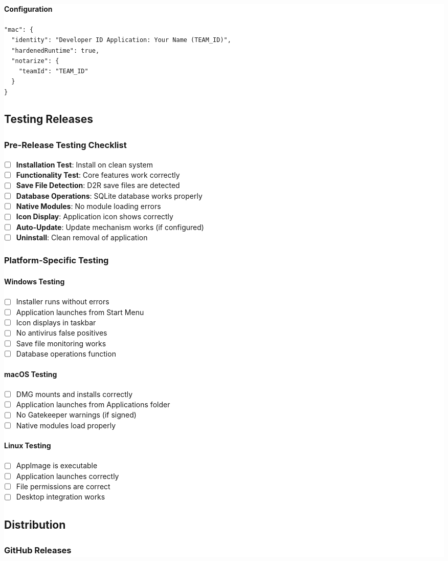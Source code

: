 #### Configuration
```json5
"mac": {
  "identity": "Developer ID Application: Your Name (TEAM_ID)",
  "hardenedRuntime": true,
  "notarize": {
    "teamId": "TEAM_ID"
  }
}
```

## Testing Releases

### Pre-Release Testing Checklist

- [ ] **Installation Test**: Install on clean system
- [ ] **Functionality Test**: Core features work correctly
- [ ] **Save File Detection**: D2R save files are detected
- [ ] **Database Operations**: SQLite database works properly
- [ ] **Native Modules**: No module loading errors
- [ ] **Icon Display**: Application icon shows correctly
- [ ] **Auto-Update**: Update mechanism works (if configured)
- [ ] **Uninstall**: Clean removal of application

### Platform-Specific Testing

#### Windows Testing
- [ ] Installer runs without errors
- [ ] Application launches from Start Menu
- [ ] Icon displays in taskbar
- [ ] No antivirus false positives
- [ ] Save file monitoring works
- [ ] Database operations function

#### macOS Testing
- [ ] DMG mounts and installs correctly
- [ ] Application launches from Applications folder
- [ ] No Gatekeeper warnings (if signed)
- [ ] Native modules load properly

#### Linux Testing
- [ ] AppImage is executable
- [ ] Application launches correctly
- [ ] File permissions are correct
- [ ] Desktop integration works

## Distribution

### GitHub Releases
